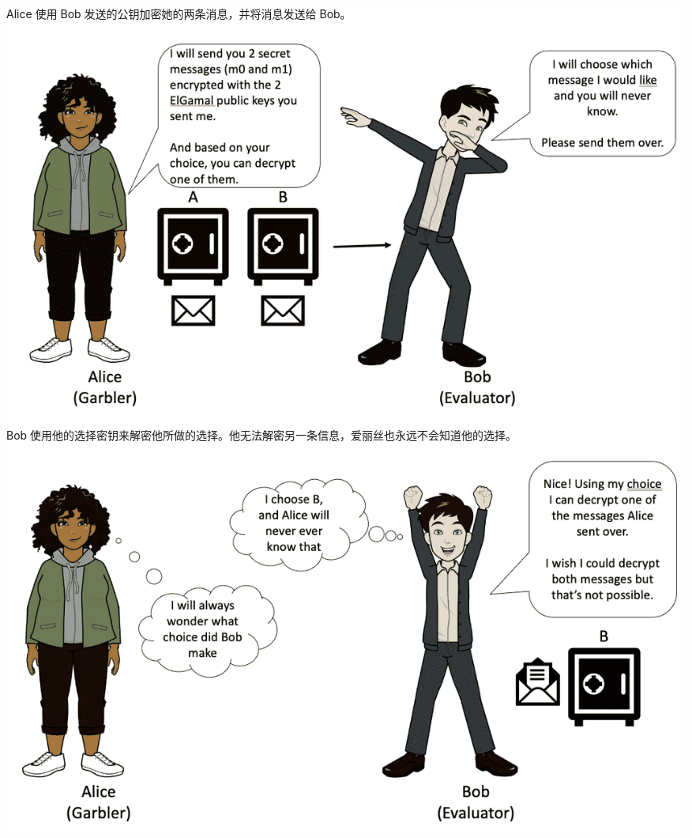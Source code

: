 Alice 使用 Bob 发送的公钥加密她的两条消息，并将消息发送给 Bob。

![](img/ab70370ae5442b4db8de2bbd9b267cee.png)

Bob 使用他的选择密钥来解密他所做的选择。他无法解密另一条信息，爱丽丝也永远不会知道他的选择。

![](img/c366e9476826ead9971b1b64588ec338.png)
